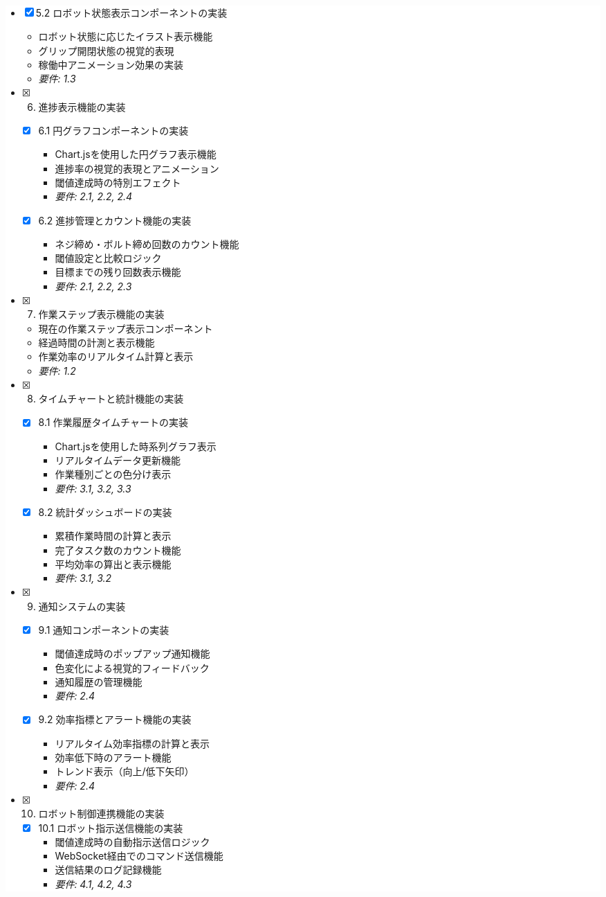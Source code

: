   - [x] 5.2 ロボット状態表示コンポーネントの実装
    - ロボット状態に応じたイラスト表示機能
    - グリップ開閉状態の視覚的表現
    - 稼働中アニメーション効果の実装
    - _要件: 1.3_

- [x] 6. 進捗表示機能の実装
  - [x] 6.1 円グラフコンポーネントの実装
    - Chart.jsを使用した円グラフ表示機能
    - 進捗率の視覚的表現とアニメーション
    - 閾値達成時の特別エフェクト
    - _要件: 2.1, 2.2, 2.4_

  - [x] 6.2 進捗管理とカウント機能の実装
    - ネジ締め・ボルト締め回数のカウント機能
    - 閾値設定と比較ロジック
    - 目標までの残り回数表示機能
    - _要件: 2.1, 2.2, 2.3_

- [x] 7. 作業ステップ表示機能の実装
  - 現在の作業ステップ表示コンポーネント
  - 経過時間の計測と表示機能
  - 作業効率のリアルタイム計算と表示
  - _要件: 1.2_

- [x] 8. タイムチャートと統計機能の実装
  - [x] 8.1 作業履歴タイムチャートの実装
    - Chart.jsを使用した時系列グラフ表示
    - リアルタイムデータ更新機能
    - 作業種別ごとの色分け表示
    - _要件: 3.1, 3.2, 3.3_

  - [x] 8.2 統計ダッシュボードの実装
    - 累積作業時間の計算と表示
    - 完了タスク数のカウント機能
    - 平均効率の算出と表示機能
    - _要件: 3.1, 3.2_

- [x] 9. 通知システムの実装
  - [x] 9.1 通知コンポーネントの実装
    - 閾値達成時のポップアップ通知機能
    - 色変化による視覚的フィードバック
    - 通知履歴の管理機能
    - _要件: 2.4_

  - [x] 9.2 効率指標とアラート機能の実装
    - リアルタイム効率指標の計算と表示
    - 効率低下時のアラート機能
    - トレンド表示（向上/低下矢印）
    - _要件: 2.4_

- [x] 10. ロボット制御連携機能の実装
  - [x] 10.1 ロボット指示送信機能の実装
    - 閾値達成時の自動指示送信ロジック
    - WebSocket経由でのコマンド送信機能
    - 送信結果のログ記録機能
    - _要件: 4.1, 4.2, 4.3_
